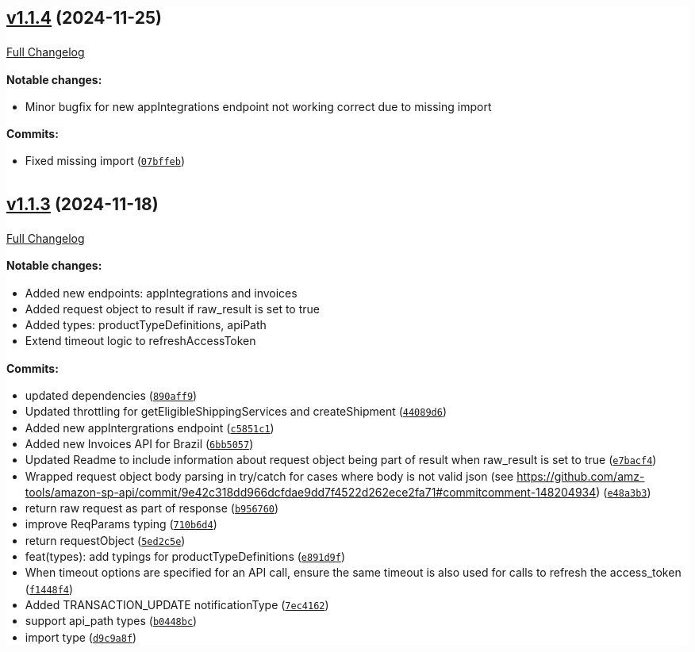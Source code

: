 ## [v1.1.4](https://github.com/amz-tools/amazon-sp-api/tree/v1.1.4) (2024-11-25)

[Full Changelog](https://github.com/amz-tools/amazon-sp-api/compare/v1.1.3...v1.1.4)

**Notable changes:**

- Minor bugfix for new appIntegrations endpoint not working correct due to missing import

**Commits:**

- Fixed missing import ([`07bffeb`](https://github.com/amz-tools/amazon-sp-api/commit/07bffebdb7ba7dd461d35965ae925e0fb0257b2e))

## [v1.1.3](https://github.com/amz-tools/amazon-sp-api/tree/v1.1.3) (2024-11-18)

[Full Changelog](https://github.com/amz-tools/amazon-sp-api/compare/v1.1.2...v1.1.3)

**Notable changes:**

- Added new endpoints: appIntegrations and invoices
- Added request object to result if raw_result is set to true
- Added types: productTypeDefinitions, apiPath
- Extend timeout logic to refreshAccessToken

**Commits:**

- updated dependencies ([`890aff9`](https://github.com/amz-tools/amazon-sp-api/commit/890aff900df639bf22d6b7ffc93b7a19236fbb86))
- Updated throttling for getEligibleShippingServices and createShipment ([`44089d6`](https://github.com/amz-tools/amazon-sp-api/commit/44089d62fe8a1d0d465ef3cb8c4baf10dffa2554))
- Added new appIntergrations endpoint ([`c5851c1`](https://github.com/amz-tools/amazon-sp-api/commit/c5851c16893791249d0b10dcc75f6c949ad96c17))
- Added new Invoices API for Brazil ([`6bb5057`](https://github.com/amz-tools/amazon-sp-api/commit/6bb50572c7798634504a8bc7a4dca1eb36ccd50d))
- Updated Readme to include information about request object being part of result when raw_result is set to true ([`e7bacf4`](https://github.com/amz-tools/amazon-sp-api/commit/e7bacf42497a620d7ac51bfe1ec4656814e42a84))
- Wrapped request object body parsing in try/catch for cases where body is not valid json (see https://github.com/amz-tools/amazon-sp-api/commit/9e42c318dd966dcfdae9dd7f4522d262ece2fa71#commitcomment-148204934) ([`e48a3b3`](https://github.com/amz-tools/amazon-sp-api/commit/e48a3b380c6e0bfe71d82a82e200317175c99aa1))
- return raw request as part of response ([`b956760`](https://github.com/amz-tools/amazon-sp-api/commit/b9567601563316239885903f55f9511a6206c842))
- improve ReqParams typing ([`710b6d4`](https://github.com/amz-tools/amazon-sp-api/commit/710b6d45625ae292cc515626b2c1f34b1cd2d53b))
- return requestObject ([`5ed2c5e`](https://github.com/amz-tools/amazon-sp-api/commit/5ed2c5eab634cbdd07e14668a485f1265741dfe6))
- feat(types): add typings for productTypeDefinitions ([`e891d9f`](https://github.com/amz-tools/amazon-sp-api/commit/e891d9fda8071f1e556a3b21a42fcfe8f95a4704))
- When timeout options are specified for an API call, ensure the same timeout is also used for calls to refresh the access_token ([`f1448f4`](https://github.com/amz-tools/amazon-sp-api/commit/f1448f428ce452cbde1c97fcea54131c97111938))
- Added TRANSACTION_UPDATE notificationType ([`7ec4162`](https://github.com/amz-tools/amazon-sp-api/commit/7ec416211fcfb513c76834c3cee3227b0608d916))
- support api_path types ([`b0448bc`](https://github.com/amz-tools/amazon-sp-api/commit/b0448bce9a10b9e5541c9a6c81a9c9c3bf9da959))
- import type ([`d9c9a8f`](https://github.com/amz-tools/amazon-sp-api/commit/d9c9a8f3a6ddd8fb8907f0cf453f05ada649aab9))
